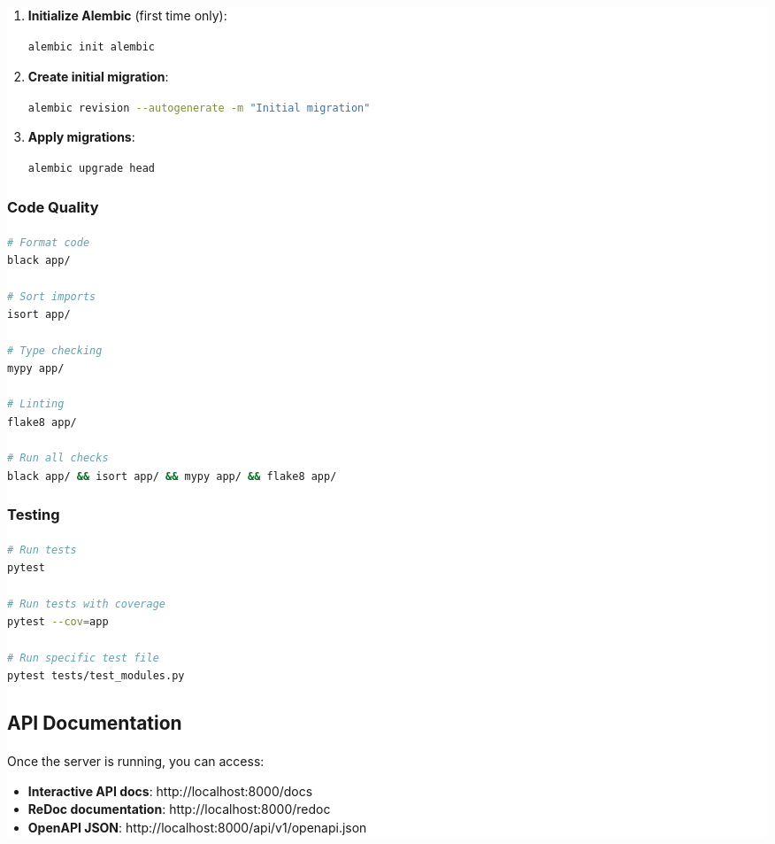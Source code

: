 1. **Initialize Alembic** (first time only):
   ```bash
   alembic init alembic
   ```

2. **Create initial migration**:
   ```bash
   alembic revision --autogenerate -m "Initial migration"
   ```

3. **Apply migrations**:
   ```bash
   alembic upgrade head
   ```

### Code Quality

```bash
# Format code
black app/

# Sort imports
isort app/

# Type checking
mypy app/

# Linting
flake8 app/

# Run all checks
black app/ && isort app/ && mypy app/ && flake8 app/
```

### Testing

```bash
# Run tests
pytest

# Run tests with coverage
pytest --cov=app

# Run specific test file
pytest tests/test_modules.py
```

## API Documentation

Once the server is running, you can access:

- **Interactive API docs**: http://localhost:8000/docs
- **ReDoc documentation**: http://localhost:8000/redoc
- **OpenAPI JSON**: http://localhost:8000/api/v1/openapi.json
